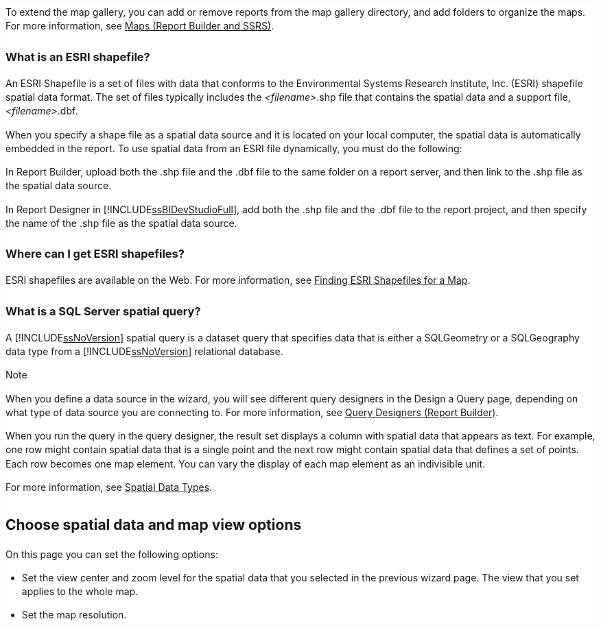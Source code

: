  To extend the map gallery, you can add or remove reports from the map gallery directory, and add folders to organize the maps. For more information, see [Maps &#40;Report Builder and SSRS&#41;](../../reporting-services/report-design/maps-report-builder-and-ssrs.md).  
  
###  <a name="Shapefile"></a> What is an ESRI shapefile?  
 An ESRI Shapefile is a set of files with data that conforms to the Environmental Systems Research Institute, Inc. (ESRI) shapefile spatial data format. The set of files typically includes the *\<filename>*.shp file that contains the spatial data and a support file, *\<filename>*.dbf.  
  
 When you specify a shape file as a spatial data source and it is located on your local computer, the spatial data is automatically embedded in the report. To use spatial data from an ESRI file dynamically, you must do the following:  
  
 In Report Builder, upload both the .shp file and the .dbf file to the same folder on a report server, and then link to the .shp file as the spatial data source.  
  
 In Report Designer in [!INCLUDE[ssBIDevStudioFull](../../includes/ssbidevstudiofull-md.md)], add both the .shp file and the .dbf file to the report project, and then specify the name of the .shp file as the spatial data source.  
  
###  <a name="GetShapefiles"></a> Where can I get ESRI shapefiles?  
 ESRI shapefiles are available on the Web. For more information, see [Finding ESRI Shapefiles for a Map](http://go.microsoft.com/fwlink/?linkid=178814).  
  
###  <a name="SqlServerSpatial"></a> What is a SQL Server spatial query?  
 A [!INCLUDE[ssNoVersion](../../includes/ssnoversion-md.md)] spatial query is a dataset query that specifies data that is either a SQLGeometry or a SQLGeography data type from a [!INCLUDE[ssNoVersion](../../includes/ssnoversion-md.md)] relational database.  
  
> [!NOTE]  
>  When you define a data source in the wizard, you will see different query designers in the Design a Query page, depending on what type of data source you are connecting to. For more information, see [Query Designers &#40;Report Builder&#41;](http://msdn.microsoft.com/library/553f0d4e-8b1d-4148-9321-8b41a1e8e1b9).  
  
 When you run the query in the query designer, the result set displays a column with spatial data that appears as text. For example, one row might contain spatial data that is a single point and the next row might contain spatial data that defines a set of points. Each row becomes one map element. You can vary the display of each map element as an indivisible unit.  
  
 For more information, see [Spatial Data Types](../../relational-databases/spatial/spatial-data-types-overview.md).  
  
##  <a name="MapView"></a> Choose spatial data and map view options  
 On this page you can set the following options:  
  
-   Set the view center and zoom level for the spatial data that you selected in the previous wizard page. The view that you set applies to the whole map.  
  
-   Set the map resolution.  
  
